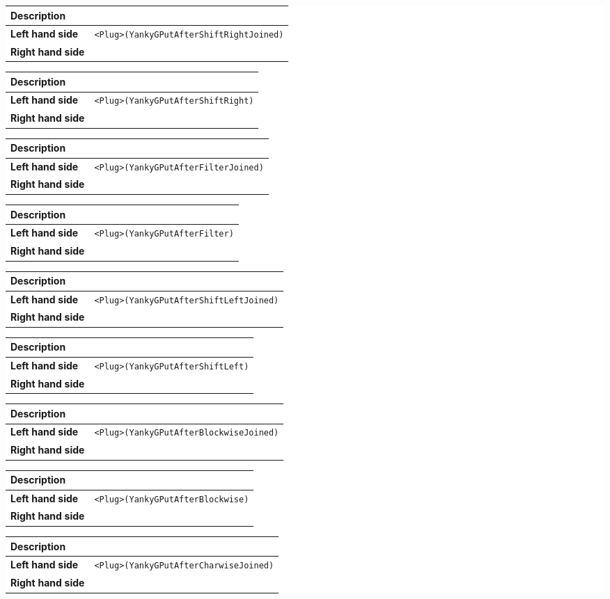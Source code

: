 | **Description** | |
| :---- | :---- |
| **Left hand side** | <code>&lt;Plug&gt;(YankyGPutAfterShiftRightJoined)</code> |
| **Right hand side** | |

| **Description** | |
| :---- | :---- |
| **Left hand side** | <code>&lt;Plug&gt;(YankyGPutAfterShiftRight)</code> |
| **Right hand side** | |

| **Description** | |
| :---- | :---- |
| **Left hand side** | <code>&lt;Plug&gt;(YankyGPutAfterFilterJoined)</code> |
| **Right hand side** | |

| **Description** | |
| :---- | :---- |
| **Left hand side** | <code>&lt;Plug&gt;(YankyGPutAfterFilter)</code> |
| **Right hand side** | |

| **Description** | |
| :---- | :---- |
| **Left hand side** | <code>&lt;Plug&gt;(YankyGPutAfterShiftLeftJoined)</code> |
| **Right hand side** | |

| **Description** | |
| :---- | :---- |
| **Left hand side** | <code>&lt;Plug&gt;(YankyGPutAfterShiftLeft)</code> |
| **Right hand side** | |

| **Description** | |
| :---- | :---- |
| **Left hand side** | <code>&lt;Plug&gt;(YankyGPutAfterBlockwiseJoined)</code> |
| **Right hand side** | |

| **Description** | |
| :---- | :---- |
| **Left hand side** | <code>&lt;Plug&gt;(YankyGPutAfterBlockwise)</code> |
| **Right hand side** | |

| **Description** | |
| :---- | :---- |
| **Left hand side** | <code>&lt;Plug&gt;(YankyGPutAfterCharwiseJoined)</code> |
| **Right hand side** | |
